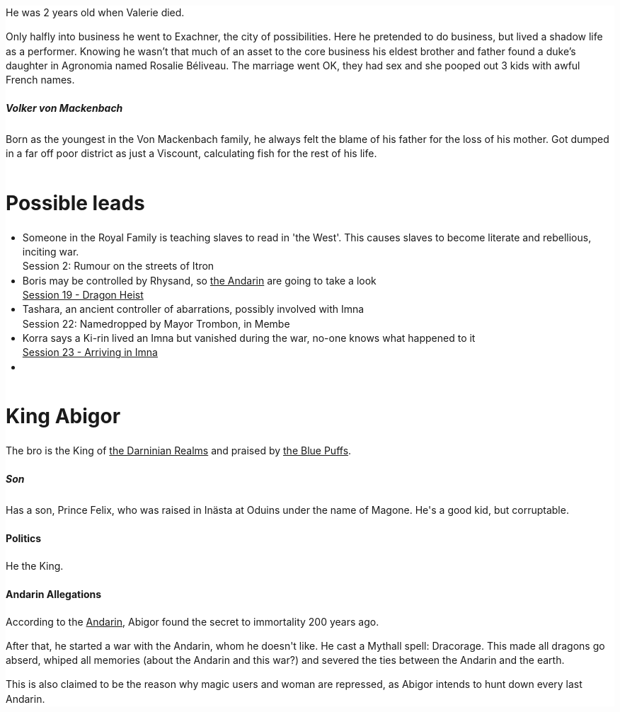 He was 2 years old when Valerie died.

Only halfly into business he went to Exachner, the city of possibilities. Here he pretended to do business, but lived a shadow life as a performer. Knowing he wasn’t that much of an asset to the core business his eldest brother and father found a duke’s daughter in Agronomia named Rosalie Béliveau. The marriage went OK, they had sex and she pooped out 3 kids with awful French names.

##### Volker von Mackenbach

Born as the youngest in the Von Mackenbach family, he always felt the blame of his father for the loss of his mother. Got dumped in a far off poor district as just a Viscount, calculating fish for the rest of his life.

# Possible leads

- Someone in the Royal Family is teaching slaves to read in 'the West'. This causes slaves to become literate and rebellious, inciting war.  
    Session 2: Rumour on the streets of Itron
- Boris may be controlled by Rhysand, so [the Andarin](https://bookstack.hemels.me/books/Darninia/page/the-andarin) are going to take a look  
    [Session 19 - Dragon Heist](https://bookstack.hemels.me/link/84#bkmrk-kora-knows-about-dor)
- Tashara, an ancient controller of abarrations, possibly involved with Imna  
    Session 22: Namedropped by Mayor Trombon, in Membe
- Korra says a Ki-rin lived an Imna but vanished during the war, no-one knows what happened to it  
    [Session 23 - Arriving in Imna](https://bookstack.hemels.me/link/88#bkmrk-page-title)
- 

# King Abigor

The bro is the King of [the Darninian Realms](https://bookstack.hemels.me/link/7#bkmrk-page-title) and praised by [the Blue Puffs](https://bookstack.hemels.me/link/27#bkmrk-page-title).

##### Son

Has a son, Prince Felix, who was raised in Inästa at Oduins under the name of Magone. He's a good kid, but corruptable.

#### Politics

He the King.

#### Andarin Allegations  


According to the [Andarin](https://bookstack.hemels.me/link/14#bkmrk-page-title), Abigor found the secret to immortality 200 years ago.

After that, he started a war with the Andarin, whom he doesn't like. He cast a Mythall spell: Dracorage. This made all dragons go abserd, whiped all memories (about the Andarin and this war?) and severed the ties between the Andarin and the earth.

This is also claimed to be the reason why magic users and woman are repressed, as Abigor intends to hunt down every last Andarin.
